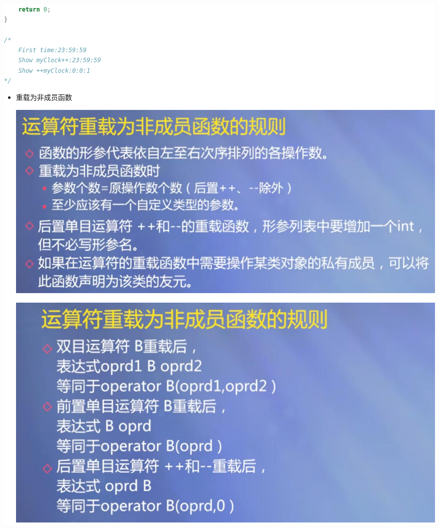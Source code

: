   ```cpp
      return 0;
  }
  
  /*
      First time:23:59:59
      Show myClock++:23:59:59
      Show ++myClock:0:0:1
  */
  ```

  

- 重载为非成员函数

  ![](img/C++进阶/重载非成员.jpg)

  ![](img/C++进阶/重载非成员规则.jpg)
